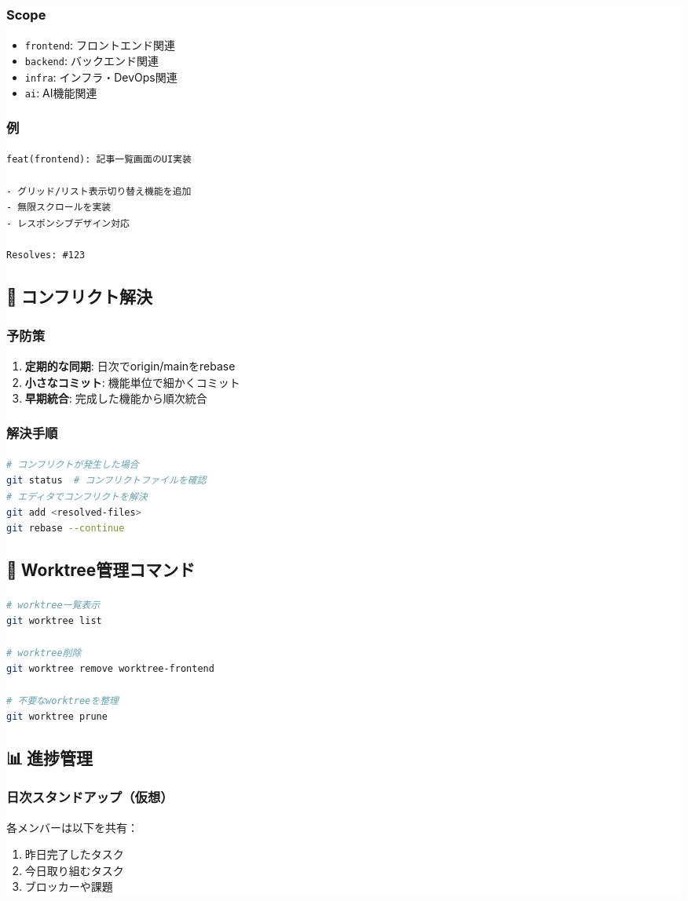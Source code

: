 ### Scope
- `frontend`: フロントエンド関連
- `backend`: バックエンド関連
- `infra`: インフラ・DevOps関連
- `ai`: AI機能関連

### 例
```
feat(frontend): 記事一覧画面のUI実装

- グリッド/リスト表示切り替え機能を追加
- 無限スクロールを実装
- レスポンシブデザイン対応

Resolves: #123
```

## 🚨 コンフリクト解決

### 予防策
1. **定期的な同期**: 日次でorigin/mainをrebase
2. **小さなコミット**: 機能単位で細かくコミット
3. **早期統合**: 完成した機能から順次統合

### 解決手順
```bash
# コンフリクトが発生した場合
git status  # コンフリクトファイルを確認
# エディタでコンフリクトを解決
git add <resolved-files>
git rebase --continue
```

## 🔧 Worktree管理コマンド

```bash
# worktree一覧表示
git worktree list

# worktree削除
git worktree remove worktree-frontend

# 不要なworktreeを整理
git worktree prune
```

## 📊 進捗管理

### 日次スタンドアップ（仮想）
各メンバーは以下を共有：
1. 昨日完了したタスク
2. 今日取り組むタスク
3. ブロッカーや課題
